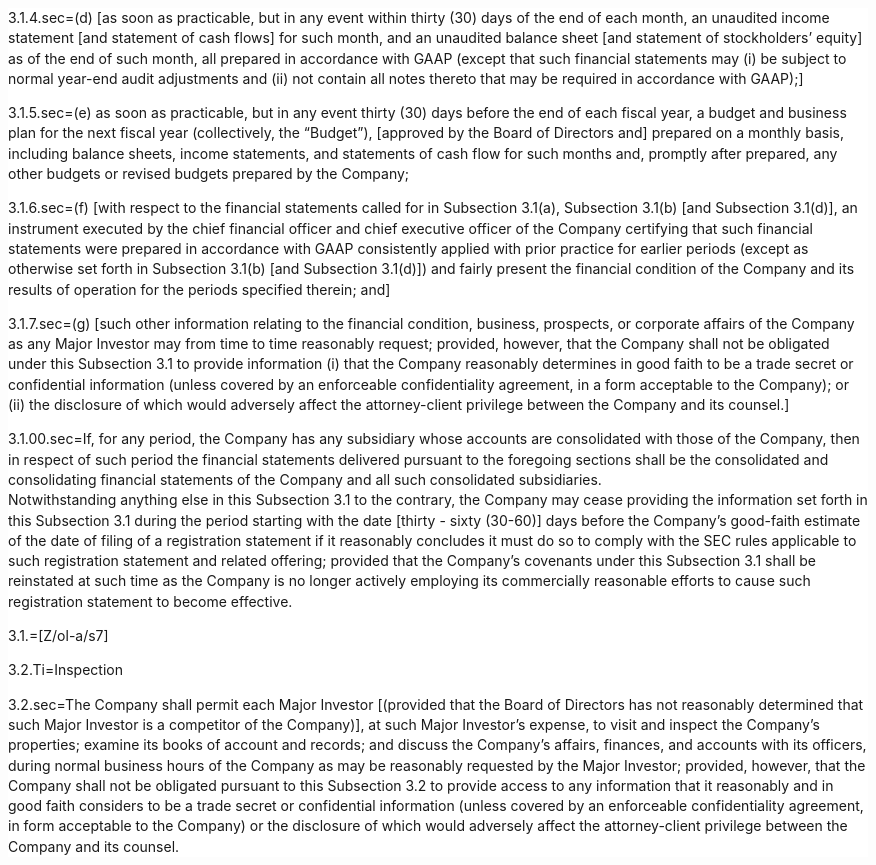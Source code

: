 3.1.4.sec=(d)	[as soon as practicable, but in any event within thirty (30) days of the end of each month, an unaudited income statement [and statement of cash flows] for such month, and an unaudited balance sheet [and statement of stockholders’ equity] as of the end of such month, all prepared in accordance with GAAP (except that such financial statements may (i) be subject to normal year-end audit adjustments and (ii) not contain all notes thereto that may be required in accordance with GAAP);]

3.1.5.sec=(e)	as soon as practicable, but in any event thirty (30) days before the end of each fiscal year, a budget and business plan for the next fiscal year (collectively, the “Budget”), [approved by the Board of Directors and] prepared on a monthly basis, including balance sheets, income statements, and statements of cash flow for such months and, promptly after prepared, any other budgets or revised budgets prepared by the Company;

3.1.6.sec=(f)	[with respect to the financial statements called for in Subsection 3.1(a), Subsection 3.1(b) [and Subsection 3.1(d)], an instrument executed by the chief financial officer and chief executive officer of the Company certifying that such financial statements were prepared in accordance with GAAP consistently applied with prior practice for earlier periods (except as otherwise set forth in Subsection 3.1(b) [and Subsection 3.1(d)]) and fairly present the financial condition of the Company and its results of operation for the periods specified therein; and] 

3.1.7.sec=(g)	[such other information relating to the financial condition, business, prospects, or corporate affairs of the Company as any Major Investor may from time to time reasonably request; provided, however, that the Company shall not be obligated under this Subsection 3.1 to provide information (i) that the Company reasonably determines in good faith to be a trade secret or confidential information (unless covered by an enforceable confidentiality agreement, in a form acceptable to the Company); or (ii) the disclosure of which would adversely affect the attorney-client privilege between the Company and its counsel.] 

3.1.00.sec=If, for any period, the Company has any subsidiary whose accounts are consolidated with those of the Company, then in respect of such period the financial statements delivered pursuant to the foregoing sections shall be the consolidated and consolidating financial statements of the Company and all such consolidated subsidiaries.<br>Notwithstanding anything else in this Subsection 3.1 to the contrary, the Company may cease providing the information set forth in this Subsection 3.1 during the period starting with the date [thirty - sixty (30-60)] days before the Company’s good-faith estimate of the date of filing of a registration statement if it reasonably concludes it must do so to comply with the SEC rules applicable to such registration statement and related offering; provided that the Company’s covenants under this Subsection 3.1 shall be reinstated at such time as the Company is no longer actively employing its commercially reasonable efforts to cause such registration statement to become effective.

3.1.=[Z/ol-a/s7]

3.2.Ti=Inspection

3.2.sec=The Company shall permit each Major Investor [(provided that the Board of Directors has not reasonably determined that such Major Investor is a competitor of the Company)], at such Major Investor’s expense, to visit and inspect the Company’s properties; examine its books of account and records; and discuss the Company’s affairs, finances, and accounts with its officers, during normal business hours of the Company as may be reasonably requested by the Major Investor; provided, however, that the Company shall not be obligated pursuant to this Subsection 3.2 to provide access to any information that it reasonably and in good faith considers to be a trade secret or confidential information (unless covered by an enforceable confidentiality agreement, in form acceptable to the Company) or the disclosure of which would adversely affect the attorney-client privilege between the Company and its counsel. 
